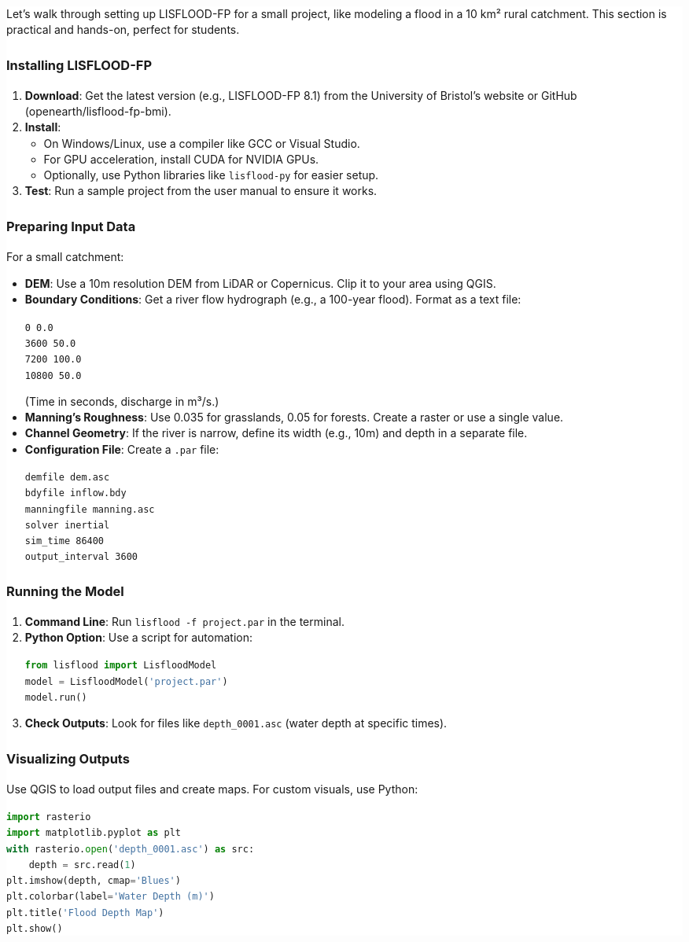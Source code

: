 Let’s walk through setting up LISFLOOD-FP for a small project, like modeling a flood in a 10 km² rural catchment. This section is practical and hands-on, perfect for students.

### Installing LISFLOOD-FP
1. **Download**: Get the latest version (e.g., LISFLOOD-FP 8.1) from the University of Bristol’s website or GitHub (openearth/lisflood-fp-bmi).
2. **Install**:
   - On Windows/Linux, use a compiler like GCC or Visual Studio.
   - For GPU acceleration, install CUDA for NVIDIA GPUs.
   - Optionally, use Python libraries like `lisflood-py` for easier setup.
3. **Test**: Run a sample project from the user manual to ensure it works.

### Preparing Input Data
For a small catchment:
- **DEM**: Use a 10m resolution DEM from LiDAR or Copernicus. Clip it to your area using QGIS.
- **Boundary Conditions**: Get a river flow hydrograph (e.g., a 100-year flood). Format as a text file:
  ```
  0 0.0
  3600 50.0
  7200 100.0
  10800 50.0
  ```
  (Time in seconds, discharge in m³/s.)
- **Manning’s Roughness**: Use 0.035 for grasslands, 0.05 for forests. Create a raster or use a single value.
- **Channel Geometry**: If the river is narrow, define its width (e.g., 10m) and depth in a separate file.
- **Configuration File**: Create a `.par` file:
  ```
  demfile dem.asc
  bdyfile inflow.bdy
  manningfile manning.asc
  solver inertial
  sim_time 86400
  output_interval 3600
  ```

### Running the Model
1. **Command Line**: Run `lisflood -f project.par` in the terminal.
2. **Python Option**: Use a script for automation:
   ```python
   from lisflood import LisfloodModel
   model = LisfloodModel('project.par')
   model.run()
   ```
3. **Check Outputs**: Look for files like `depth_0001.asc` (water depth at specific times).

### Visualizing Outputs
Use QGIS to load output files and create maps. For custom visuals, use Python:
```python
import rasterio
import matplotlib.pyplot as plt
with rasterio.open('depth_0001.asc') as src:
    depth = src.read(1)
plt.imshow(depth, cmap='Blues')
plt.colorbar(label='Water Depth (m)')
plt.title('Flood Depth Map')
plt.show()
```
